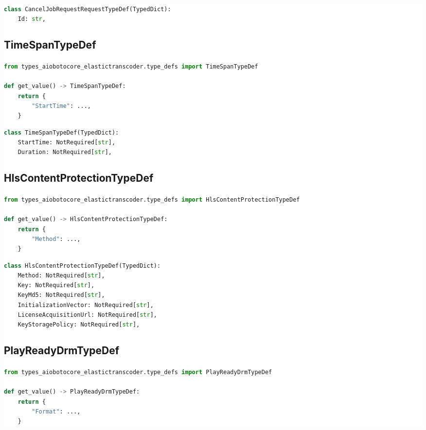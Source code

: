 ```python title="Definition"
class CancelJobRequestRequestTypeDef(TypedDict):
    Id: str,
```

## TimeSpanTypeDef

```python title="Usage Example"
from types_aiobotocore_elastictranscoder.type_defs import TimeSpanTypeDef

def get_value() -> TimeSpanTypeDef:
    return {
        "StartTime": ...,
    }
```

```python title="Definition"
class TimeSpanTypeDef(TypedDict):
    StartTime: NotRequired[str],
    Duration: NotRequired[str],
```

## HlsContentProtectionTypeDef

```python title="Usage Example"
from types_aiobotocore_elastictranscoder.type_defs import HlsContentProtectionTypeDef

def get_value() -> HlsContentProtectionTypeDef:
    return {
        "Method": ...,
    }
```

```python title="Definition"
class HlsContentProtectionTypeDef(TypedDict):
    Method: NotRequired[str],
    Key: NotRequired[str],
    KeyMd5: NotRequired[str],
    InitializationVector: NotRequired[str],
    LicenseAcquisitionUrl: NotRequired[str],
    KeyStoragePolicy: NotRequired[str],
```

## PlayReadyDrmTypeDef

```python title="Usage Example"
from types_aiobotocore_elastictranscoder.type_defs import PlayReadyDrmTypeDef

def get_value() -> PlayReadyDrmTypeDef:
    return {
        "Format": ...,
    }
```
